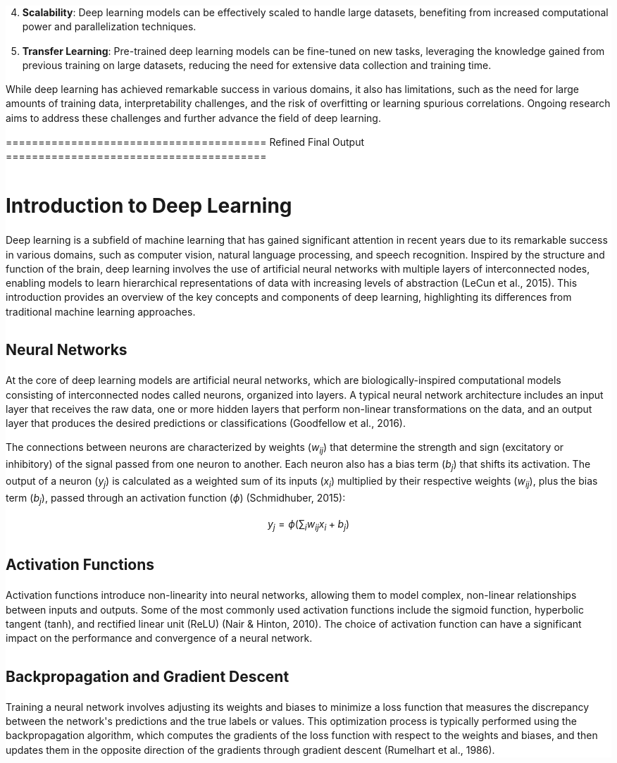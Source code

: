 4. **Scalability**: Deep learning models can be effectively scaled to handle large datasets, benefiting from increased computational power and parallelization techniques.

5. **Transfer Learning**: Pre-trained deep learning models can be fine-tuned on new tasks, leveraging the knowledge gained from previous training on large datasets, reducing the need for extensive data collection and training time.

While deep learning has achieved remarkable success in various domains, it also has limitations, such as the need for large amounts of training data, interpretability challenges, and the risk of overfitting or learning spurious correlations. Ongoing research aims to address these challenges and further advance the field of deep learning.

======================================== Refined Final Output ========================================

# Introduction to Deep Learning

Deep learning is a subfield of machine learning that has gained significant attention in recent years due to its remarkable success in various domains, such as computer vision, natural language processing, and speech recognition. Inspired by the structure and function of the brain, deep learning involves the use of artificial neural networks with multiple layers of interconnected nodes, enabling models to learn hierarchical representations of data with increasing levels of abstraction (LeCun et al., 2015). This introduction provides an overview of the key concepts and components of deep learning, highlighting its differences from traditional machine learning approaches.

## Neural Networks

At the core of deep learning models are artificial neural networks, which are biologically-inspired computational models consisting of interconnected nodes called neurons, organized into layers. A typical neural network architecture includes an input layer that receives the raw data, one or more hidden layers that perform non-linear transformations on the data, and an output layer that produces the desired predictions or classifications (Goodfellow et al., 2016).

The connections between neurons are characterized by weights ($w_{ij}$) that determine the strength and sign (excitatory or inhibitory) of the signal passed from one neuron to another. Each neuron also has a bias term ($b_j$) that shifts its activation. The output of a neuron ($y_j$) is calculated as a weighted sum of its inputs ($x_i$) multiplied by their respective weights ($w_{ij}$), plus the bias term ($b_j$), passed through an activation function ($\phi$) (Schmidhuber, 2015):

$$y_j = \phi\left(\sum_{i} w_{ij}x_i + b_j\right)$$

## Activation Functions

Activation functions introduce non-linearity into neural networks, allowing them to model complex, non-linear relationships between inputs and outputs. Some of the most commonly used activation functions include the sigmoid function, hyperbolic tangent (tanh), and rectified linear unit (ReLU) (Nair & Hinton, 2010). The choice of activation function can have a significant impact on the performance and convergence of a neural network.

## Backpropagation and Gradient Descent

Training a neural network involves adjusting its weights and biases to minimize a loss function that measures the discrepancy between the network's predictions and the true labels or values. This optimization process is typically performed using the backpropagation algorithm, which computes the gradients of the loss function with respect to the weights and biases, and then updates them in the opposite direction of the gradients through gradient descent (Rumelhart et al., 1986).
